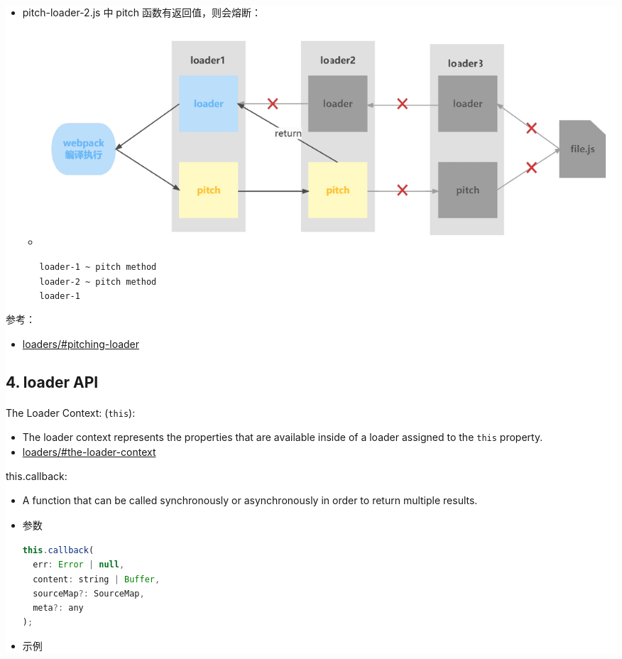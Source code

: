 * pitch-loader-2.js 中 pitch 函数有返回值，则会熔断：

  * ![loader2.png](./images/loader2.png)

    ```text
    loader-1 ~ pitch method
    loader-2 ~ pitch method
    loader-1
    ```

参考：

* [loaders/#pitching-loader](https://webpack.js.org/api/loaders/#pitching-loader)

## 4. loader API

The Loader Context: (`this`):

* The loader context represents the properties that are available inside of a loader assigned to the `this` property.
* [loaders/#the-loader-context](https://webpack.js.org/api/loaders/#the-loader-context)

this.callback:

* A function that can be called synchronously or asynchronously in order to return multiple results.
* 参数

    ```javascript
    this.callback(
      err: Error | null,
      content: string | Buffer,
      sourceMap?: SourceMap,
      meta?: any
    );
    ```
* 示例
